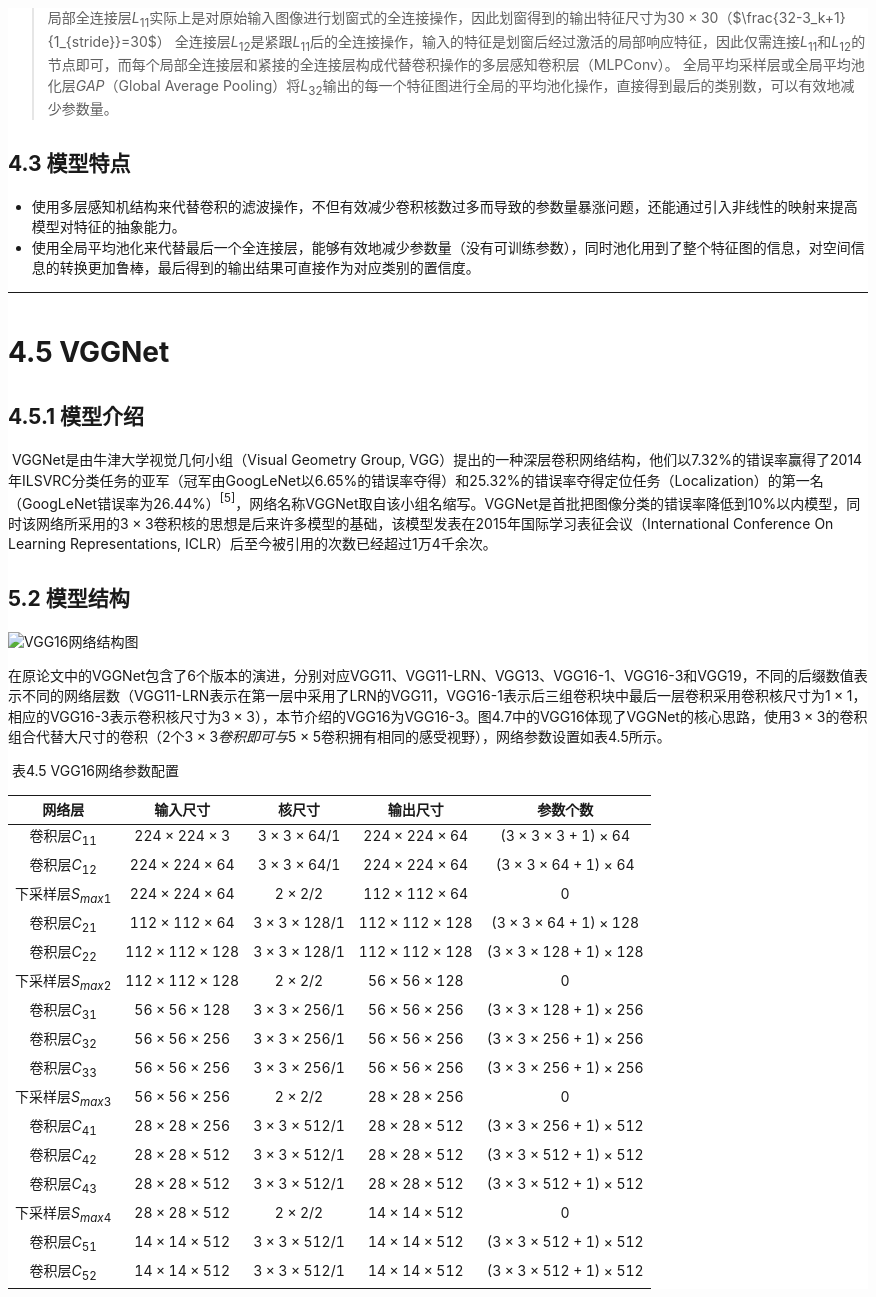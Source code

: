 > 局部全连接层$L_{11}$实际上是对原始输入图像进行划窗式的全连接操作，因此划窗得到的输出特征尺寸为$30\times30$（$\frac{32-3_k+1}{1_{stride}}=30$）
> 全连接层$L_{12}$是紧跟$L_{11}$后的全连接操作，输入的特征是划窗后经过激活的局部响应特征，因此仅需连接$L_{11}$和$L_{12}$的节点即可，而每个局部全连接层和紧接的全连接层构成代替卷积操作的多层感知卷积层（MLPConv）。
> 全局平均采样层或全局平均池化层$GAP$（Global Average Pooling）将$L_{32}$输出的每一个特征图进行全局的平均池化操作，直接得到最后的类别数，可以有效地减少参数量。

## 4.3 模型特点

- 使用多层感知机结构来代替卷积的滤波操作，不但有效减少卷积核数过多而导致的参数量暴涨问题，还能通过引入非线性的映射来提高模型对特征的抽象能力。
- 使用全局平均池化来代替最后一个全连接层，能够有效地减少参数量（没有可训练参数），同时池化用到了整个特征图的信息，对空间信息的转换更加鲁棒，最后得到的输出结果可直接作为对应类别的置信度。



---

# 4.5 VGGNet

## 4.5.1 模型介绍

​	VGGNet是由牛津大学视觉几何小组（Visual Geometry Group, VGG）提出的一种深层卷积网络结构，他们以7.32%的错误率赢得了2014年ILSVRC分类任务的亚军（冠军由GoogLeNet以6.65%的错误率夺得）和25.32%的错误率夺得定位任务（Localization）的第一名（GoogLeNet错误率为26.44%）$^{[5]}$，网络名称VGGNet取自该小组名缩写。VGGNet是首批把图像分类的错误率降低到10%以内模型，同时该网络所采用的$3\times3$卷积核的思想是后来许多模型的基础，该模型发表在2015年国际学习表征会议（International Conference On Learning Representations, ICLR）后至今被引用的次数已经超过1万4千余次。

## 5.2 模型结构

![VGG16网络结构图](https://gitlab.com/XiubenWu/xiubenwu-images/-/raw/master/img/20211214classNet6.png)

在原论文中的VGGNet包含了6个版本的演进，分别对应VGG11、VGG11-LRN、VGG13、VGG16-1、VGG16-3和VGG19，不同的后缀数值表示不同的网络层数（VGG11-LRN表示在第一层中采用了LRN的VGG11，VGG16-1表示后三组卷积块中最后一层卷积采用卷积核尺寸为$1\times1$，相应的VGG16-3表示卷积核尺寸为$3\times3$），本节介绍的VGG16为VGG16-3。图4.7中的VGG16体现了VGGNet的核心思路，使用$3\times3$的卷积组合代替大尺寸的卷积（2个$3\times3卷积即可与$$5\times5$卷积拥有相同的感受视野），网络参数设置如表4.5所示。

​								表4.5 VGG16网络参数配置

|       网络层       |        输入尺寸         |             核尺寸              |        输出尺寸         |             参数个数              |
| :----------------: | :---------------------: | :-----------------------------: | :---------------------: | :-------------------------------: |
|   卷积层$C_{11}$   |  $224\times224\times3$  |      $3\times3\times64/1$       | $224\times224\times64$  |   $(3\times3\times3+1)\times64$   |
|   卷积层$C_{12}$   | $224\times224\times64$  |      $3\times3\times64/1$       | $224\times224\times64$  |  $(3\times3\times64+1)\times64$   |
| 下采样层$S_{max1}$ | $224\times224\times64$  |          $2\times2/2$           | $112\times112\times64$  |                $0$                |
|   卷积层$C_{21}$   | $112\times112\times64$  |      $3\times3\times128/1$      | $112\times112\times128$ |  $(3\times3\times64+1)\times128$  |
|   卷积层$C_{22}$   | $112\times112\times128$ |      $3\times3\times128/1$      | $112\times112\times128$ | $(3\times3\times128+1)\times128$  |
| 下采样层$S_{max2}$ | $112\times112\times128$ |          $2\times2/2$           |  $56\times56\times128$  |                $0$                |
|   卷积层$C_{31}$   |  $56\times56\times128$  |      $3\times3\times256/1$      |  $56\times56\times256$  | $(3\times3\times128+1)\times256$  |
|   卷积层$C_{32}$   |  $56\times56\times256$  |      $3\times3\times256/1$      |  $56\times56\times256$  | $(3\times3\times256+1)\times256$  |
|   卷积层$C_{33}$   |  $56\times56\times256$  |      $3\times3\times256/1$      |  $56\times56\times256$  | $(3\times3\times256+1)\times256$  |
| 下采样层$S_{max3}$ |  $56\times56\times256$  |          $2\times2/2$           |  $28\times28\times256$  |                $0$                |
|   卷积层$C_{41}$   |  $28\times28\times256$  |      $3\times3\times512/1$      |  $28\times28\times512$  | $(3\times3\times256+1)\times512$  |
|   卷积层$C_{42}$   |  $28\times28\times512$  |      $3\times3\times512/1$      |  $28\times28\times512$  | $(3\times3\times512+1)\times512$  |
|   卷积层$C_{43}$   |  $28\times28\times512$  |      $3\times3\times512/1$      |  $28\times28\times512$  | $(3\times3\times512+1)\times512$  |
| 下采样层$S_{max4}$ |  $28\times28\times512$  |          $2\times2/2$           |  $14\times14\times512$  |                $0$                |
|   卷积层$C_{51}$   |  $14\times14\times512$  |      $3\times3\times512/1$      |  $14\times14\times512$  | $(3\times3\times512+1)\times512$  |
|   卷积层$C_{52}$   |  $14\times14\times512$  |      $3\times3\times512/1$      |  $14\times14\times512$  | $(3\times3\times512+1)\times512$  |